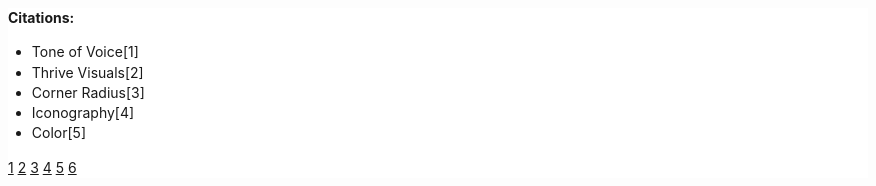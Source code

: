 **Citations:**
- Tone of Voice[1]
- Thrive Visuals[2]
- Corner Radius[3]
- Iconography[4]
- Color[5]

[1](https://dam.bynder.com/guidelines/guide/5738bf0f-18bd-4df2-b6fb-41806dc39250/page/13341c95-80af-48a1-abfb-d24e30212425)
[2](https://dam.bynder.com/guidelines/guide/5738bf0f-18bd-4df2-b6fb-41806dc39250/page/ec7d3471-c8aa-4ed9-be08-176aad06bae0)
[3](https://dam.bynder.com/guidelines/guide/5738bf0f-18bd-4df2-b6fb-41806dc39250/page/80358130-a206-4dab-b2b4-8a280cc134e3)
[4](https://fonts.google.com/icons?icon.size=40&icon.color=%235f6368&icon.style=Rounded&icon.set=Material+Symbols&selected=Material+Symbols+Rounded:add_diamond:FILL@0;wght@400;GRAD@0;opsz@40)
[5](https://dam.bynder.com/guidelines/guide/5738bf0f-18bd-4df2-b6fb-41806dc39250/page/f06bda85-d665-43a9-92c8-554a4cd66b65)
[6](https://dam.bynder.com/guidelines/guide/5738bf0f-18bd-4df2-b6fb-41806dc39250/page/67bc1576-7ce5-456b-9564-ecf96db44a7a)
